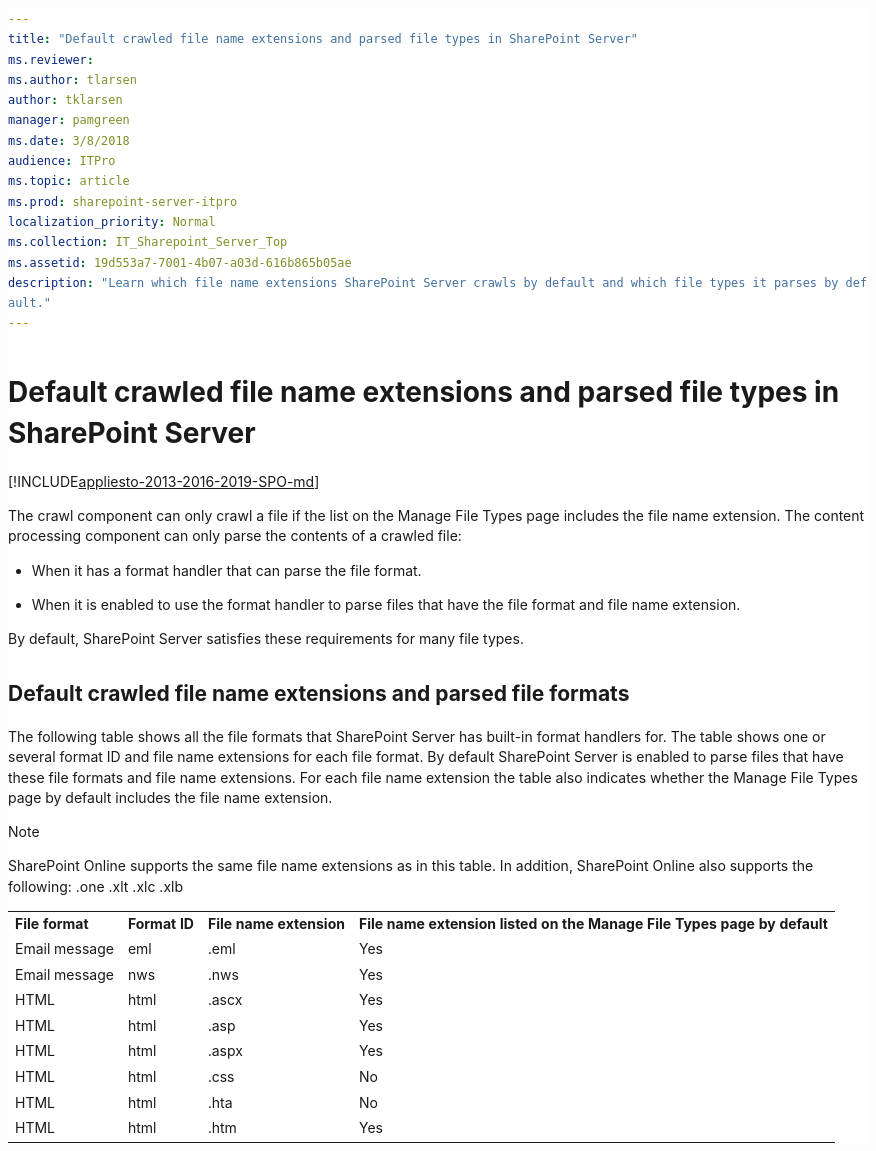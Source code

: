 ```yaml
---
title: "Default crawled file name extensions and parsed file types in SharePoint Server"
ms.reviewer: 
ms.author: tlarsen
author: tklarsen
manager: pamgreen
ms.date: 3/8/2018
audience: ITPro
ms.topic: article
ms.prod: sharepoint-server-itpro
localization_priority: Normal
ms.collection: IT_Sharepoint_Server_Top
ms.assetid: 19d553a7-7001-4b07-a03d-616b865b05ae
description: "Learn which file name extensions SharePoint Server crawls by default and which file types it parses by default."
---
```


# Default crawled file name extensions and parsed file types in SharePoint Server

[!INCLUDE[appliesto-2013-2016-2019-SPO-md](../includes/appliesto-2013-2016-2019-SPO-md.md)]
  
The crawl component can only crawl a file if the list on the Manage File Types page includes the file name extension. The content processing component can only parse the contents of a crawled file:
  
- When it has a format handler that can parse the file format.
    
- When it is enabled to use the format handler to parse files that have the file format and file name extension.
    
By default, SharePoint Server satisfies these requirements for many file types.
  
## Default crawled file name extensions and parsed file formats
<a name="Section1"> </a>

The following table shows all the file formats that SharePoint Server has built-in format handlers for. The table shows one or several format ID and file name extensions for each file format. By default SharePoint Server is enabled to parse files that have these file formats and file name extensions. For each file name extension the table also indicates whether the Manage File Types page by default includes the file name extension.
  
> [!NOTE]
>  SharePoint Online supports the same file name extensions as in this table. In addition, SharePoint Online also supports the following: .one .xlt .xlc .xlb 
  
|||||
|:-----|:-----|:-----|:-----|
|**File format** <br/> |**Format ID** <br/> |**File name extension** <br/> |**File name extension listed on the Manage File Types page by default** <br/> |
|Email message  <br/> |eml  <br/> |.eml  <br/> |Yes  <br/> |
|Email message  <br/> |nws  <br/> |.nws  <br/> |Yes  <br/> |
|HTML  <br/> |html  <br/> |.ascx  <br/> |Yes  <br/> |
|HTML  <br/> |html  <br/> |.asp  <br/> |Yes  <br/> |
|HTML  <br/> |html  <br/> |.aspx  <br/> |Yes  <br/> |
|HTML  <br/> |html  <br/> |.css  <br/> |No  <br/> |
|HTML  <br/> |html  <br/> |.hta  <br/> |No  <br/> |
|HTML  <br/> |html  <br/> |.htm  <br/> |Yes  <br/> |